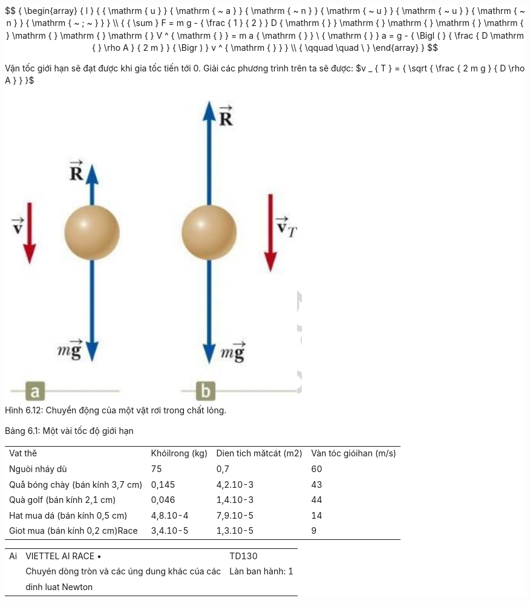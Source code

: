 $$
{ \begin{array} { l } { { \mathrm { u } } { \mathrm { ~ a } } { \mathrm { ~ n } } { \mathrm { ~ u } } { \mathrm { ~ u } } { \mathrm { ~ n } } { \mathrm { ~ ; ~ } } } \\ { { \sum } F = m g - { \frac { 1 } { 2 } } D { \mathrm { } } \mathrm { } \mathrm { } \mathrm { } \mathrm { } \mathrm { } \mathrm { } \mathrm { } V ^ { \mathrm { } } = m a { \mathrm { } } \ { \mathrm { } } a = g - { \Bigl ( } { \frac { D \mathrm { } \rho A } { 2 m } } { \Bigr ) } v ^ { \mathrm { } } } \\ { \qquad \quad \ } \end{array} }
$$

Vận tốc giới hạn sẽ đạt được khi gia tốc tiến tới 0. Giải các phương trình trên ta sẽ được: $v _ { T } = { \sqrt { \frac { 2 m g } { D \rho A } } }$

![](images/2fd1bb262695ceda160c2cb0e71f2dac3b72887936463926d2e2c886d9060369.jpg)  
Hình 6.12: Chuyển động của một vật rơi trong chất lỏng.

Bảng 6.1: Một vài tốc độ giới hạn   

<table><tr><td rowspan=1 colspan=1>Vat thě</td><td rowspan=1 colspan=1>Khóilrong (kg)</td><td rowspan=1 colspan=1>Dien tich mǎtcát (m2)</td><td rowspan=1 colspan=1>Vàn tóc gióihan (m/s)</td></tr><tr><td rowspan=1 colspan=1>Nguòi nháy dù</td><td rowspan=1 colspan=1>75</td><td rowspan=1 colspan=1>0,7</td><td rowspan=1 colspan=1>60</td></tr><tr><td rowspan=1 colspan=1>Quå bóng chày (bán kính 3,7 cm)</td><td rowspan=1 colspan=1>0,145</td><td rowspan=1 colspan=1>4,2.10-3</td><td rowspan=1 colspan=1>43</td></tr><tr><td rowspan=1 colspan=1>Quà golf (bán kính 2,1 cm)</td><td rowspan=1 colspan=1>0,046</td><td rowspan=1 colspan=1>1,4.10-3</td><td rowspan=1 colspan=1>44</td></tr><tr><td rowspan=1 colspan=1>Hat mua dá (bán kính 0,5 cm)</td><td rowspan=1 colspan=1>4,8.10-4</td><td rowspan=1 colspan=1>7,9.10-5</td><td rowspan=1 colspan=1>14</td></tr><tr><td rowspan=1 colspan=1>Giot mua (bán kính 0,2 cm)Race</td><td rowspan=1 colspan=1>3,4.10-5</td><td rowspan=1 colspan=1>1,3.10-5</td><td rowspan=1 colspan=1>9</td></tr></table>

<table><tr><td rowspan="3">Ai</td><td>VIETTEL AI RACE •</td><td>TD130</td></tr><tr><td>Chuyén dòng tròn và các úng dung khác cúa các</td><td>Làn ban hành: 1</td></tr><tr><td>dinh luat Newton</td><td></td></tr></table>